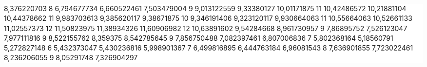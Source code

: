 8,376220703
8
6,794677734
6,660522461
7,503479004
9
9,013122559
9,33380127
10,01171875
11
10,42486572
10,21881104
10,44378662
11
9,983703613
9,385620117
9,38671875
10
9,346191406
9,323120117
9,930664063
11
10,55664063
10,52661133
11,02557373
12
11,50823975
11,38934326
11,60906982
12
10,63891602
9,54284668
8,961730957
9
7,86895752
7,526123047
7,977111816
9
8,522155762
8,359375
8,542785645
9
7,856750488
7,082397461
6,807006836
7
5,802368164
5,18560791
5,272827148
6
5,432373047
5,430236816
5,998901367
7
6,499816895
6,444763184
6,96081543
8
7,636901855
7,723022461
8,236206055
9
8,05291748
7,326904297